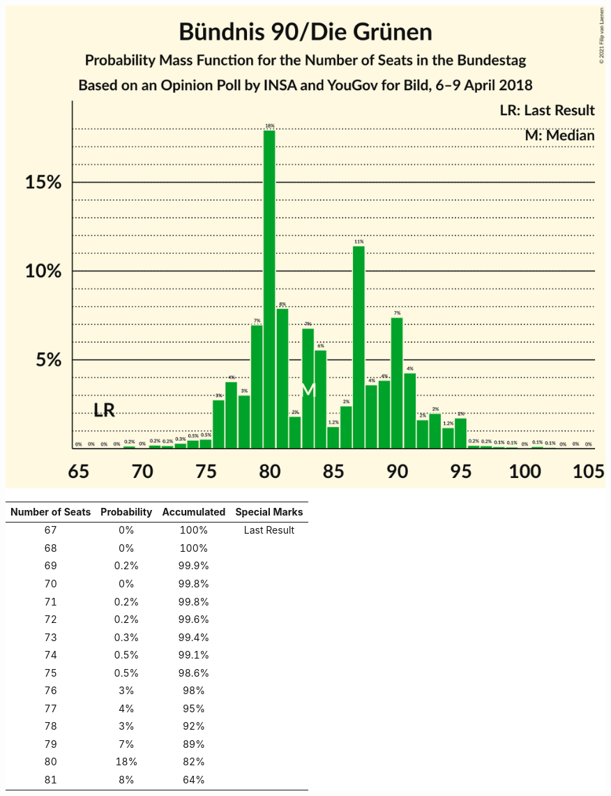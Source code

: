![Graph with seats probability mass function not yet produced](2018-04-09-INSAandYouGov-seats-pmf-bündnis90diegrünen.png "Seats Probability Mass Function")

| Number of Seats | Probability | Accumulated | Special Marks |
|:---------------:|:-----------:|:-----------:|:-------------:|
| 67 | 0% | 100% | Last Result |
| 68 | 0% | 100% |  |
| 69 | 0.2% | 99.9% |  |
| 70 | 0% | 99.8% |  |
| 71 | 0.2% | 99.8% |  |
| 72 | 0.2% | 99.6% |  |
| 73 | 0.3% | 99.4% |  |
| 74 | 0.5% | 99.1% |  |
| 75 | 0.5% | 98.6% |  |
| 76 | 3% | 98% |  |
| 77 | 4% | 95% |  |
| 78 | 3% | 92% |  |
| 79 | 7% | 89% |  |
| 80 | 18% | 82% |  |
| 81 | 8% | 64% |  |